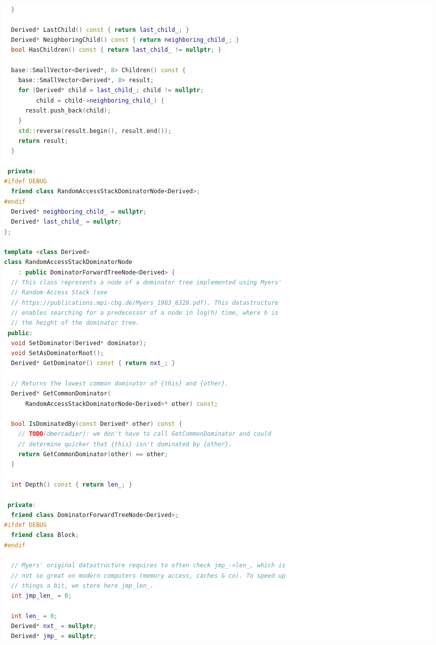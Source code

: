 ```cpp
  }

  Derived* LastChild() const { return last_child_; }
  Derived* NeighboringChild() const { return neighboring_child_; }
  bool HasChildren() const { return last_child_ != nullptr; }

  base::SmallVector<Derived*, 8> Children() const {
    base::SmallVector<Derived*, 8> result;
    for (Derived* child = last_child_; child != nullptr;
         child = child->neighboring_child_) {
      result.push_back(child);
    }
    std::reverse(result.begin(), result.end());
    return result;
  }

 private:
#ifdef DEBUG
  friend class RandomAccessStackDominatorNode<Derived>;
#endif
  Derived* neighboring_child_ = nullptr;
  Derived* last_child_ = nullptr;
};

template <class Derived>
class RandomAccessStackDominatorNode
    : public DominatorForwardTreeNode<Derived> {
  // This class represents a node of a dominator tree implemented using Myers'
  // Random-Access Stack (see
  // https://publications.mpi-cbg.de/Myers_1983_6328.pdf). This datastructure
  // enables searching for a predecessor of a node in log(h) time, where h is
  // the height of the dominator tree.
 public:
  void SetDominator(Derived* dominator);
  void SetAsDominatorRoot();
  Derived* GetDominator() const { return nxt_; }

  // Returns the lowest common dominator of {this} and {other}.
  Derived* GetCommonDominator(
      RandomAccessStackDominatorNode<Derived>* other) const;

  bool IsDominatedBy(const Derived* other) const {
    // TODO(dmercadier): we don't have to call GetCommonDominator and could
    // determine quicker that {this} isn't dominated by {other}.
    return GetCommonDominator(other) == other;
  }

  int Depth() const { return len_; }

 private:
  friend class DominatorForwardTreeNode<Derived>;
#ifdef DEBUG
  friend class Block;
#endif

  // Myers' original datastructure requires to often check jmp_->len_, which is
  // not so great on modern computers (memory access, caches & co). To speed up
  // things a bit, we store here jmp_len_.
  int jmp_len_ = 0;

  int len_ = 0;
  Derived* nxt_ = nullptr;
  Derived* jmp_ = nullptr;
```